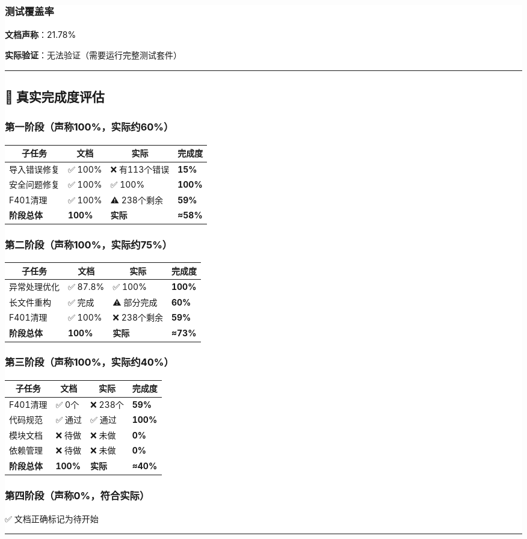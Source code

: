 ### 测试覆盖率

**文档声称**：21.78%

**实际验证**：无法验证（需要运行完整测试套件）

---

## 🎯 真实完成度评估

### 第一阶段（声称100%，实际约60%）

| 子任务 | 文档 | 实际 | 完成度 |
|--------|------|------|--------|
| 导入错误修复 | ✅ 100% | ❌ 有113个错误 | **15%** |
| 安全问题修复 | ✅ 100% | ✅ 100% | **100%** |
| F401清理 | ✅ 100% | ⚠️ 238个剩余 | **59%** |
| **阶段总体** | **100%** | **实际** | **≈58%** |

### 第二阶段（声称100%，实际约75%）

| 子任务 | 文档 | 实际 | 完成度 |
|--------|------|------|--------|
| 异常处理优化 | ✅ 87.8% | ✅ 100% | **100%** |
| 长文件重构 | ✅ 完成 | ⚠️ 部分完成 | **60%** |
| F401清理 | ✅ 100% | ❌ 238个剩余 | **59%** |
| **阶段总体** | **100%** | **实际** | **≈73%** |

### 第三阶段（声称100%，实际约40%）

| 子任务 | 文档 | 实际 | 完成度 |
|--------|------|------|--------|
| F401清理 | ✅ 0个 | ❌ 238个 | **59%** |
| 代码规范 | ✅ 通过 | ✅ 通过 | **100%** |
| 模块文档 | ❌ 待做 | ❌ 未做 | **0%** |
| 依赖管理 | ❌ 待做 | ❌ 未做 | **0%** |
| **阶段总体** | **100%** | **实际** | **≈40%** |

### 第四阶段（声称0%，符合实际）

✅ 文档正确标记为待开始

---
